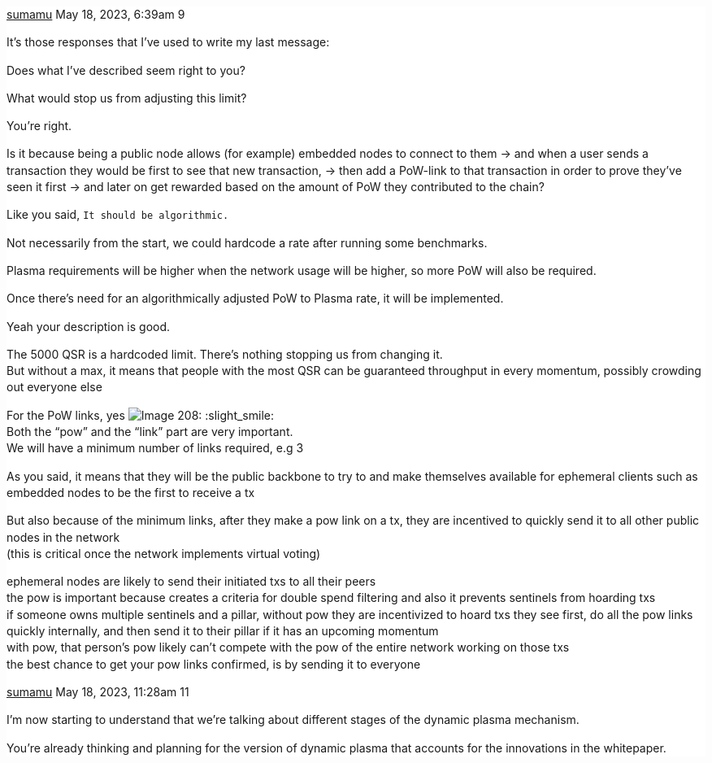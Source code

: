 [sumamu](https://forum.hypercore.one/u/sumamu) May 18, 2023, 6:39am  9

It’s those responses that I’ve used to write my last message:

Does what I’ve described seem right to you?

What would stop us from adjusting this limit?

You’re right.

Is it because being a public node allows (for example) embedded nodes to connect to them → and when a user sends a transaction they would be first to see that new transaction, → then add a PoW-link to that transaction in order to prove they’ve seen it first → and later on get rewarded based on the amount of PoW they contributed to the chain?

Like you said, `It should be algorithmic.`

Not necessarily from the start, we could hardcode a rate after running some benchmarks.

Plasma requirements will be higher when the network usage will be higher, so more PoW will also be required.

Once there’s need for an algorithmically adjusted PoW to Plasma rate, it will be implemented.

Yeah your description is good.

The 5000 QSR is a hardcoded limit. There’s nothing stopping us from changing it.  
But without a max, it means that people with the most QSR can be guaranteed throughput in every momentum, possibly crowding out everyone else

For the PoW links, yes ![Image 208: :slight_smile:](https://forum.hypercore.one/images/emoji/twitter/slight_smile.png?v=12)  
Both the “pow” and the “link” part are very important.  
We will have a minimum number of links required, e.g 3

As you said, it means that they will be the public backbone to try to and make themselves available for ephemeral clients such as embedded nodes to be the first to receive a tx

But also because of the minimum links, after they make a pow link on a tx, they are incentived to quickly send it to all other public nodes in the network  
(this is critical once the network implements virtual voting)

ephemeral nodes are likely to send their initiated txs to all their peers  
the pow is important because creates a criteria for double spend filtering and also it prevents sentinels from hoarding txs  
if someone owns multiple sentinels and a pillar, without pow they are incentivized to hoard txs they see first, do all the pow links quickly internally, and then send it to their pillar if it has an upcoming momentum  
with pow, that person’s pow likely can’t compete with the pow of the entire network working on those txs  
the best chance to get your pow links confirmed, is by sending it to everyone

[sumamu](https://forum.hypercore.one/u/sumamu) May 18, 2023, 11:28am  11

I’m now starting to understand that we’re talking about different stages of the dynamic plasma mechanism.

You’re already thinking and planning for the version of dynamic plasma that accounts for the innovations in the whitepaper.
